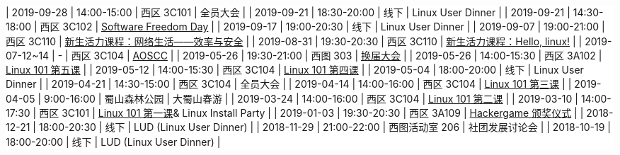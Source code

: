 | 2019-09-28    | 14:00-15:00 | 西区 3C101                 | 全员大会                                                                                                                                                                                                                                           |
| 2019-09-21    | 18:30-20:00 | 线下                       | Linux User Dinner                                                                                                                                                                                                                                  |
| 2019-09-21    | 14:30-18:00 | 西区 3C102                 | [Software Freedom Day](https://ftp.lug.ustc.edu.cn/活动/2019.09.21_SFD/)                                                                                                                                                                           |
| 2019-09-17    | 19:00-20:30 | 线下                       | Linux User Dinner                                                                                                                                                                                                                                  |
| 2019-09-07    | 19:00-21:00 | 西区 3C110                 | [新生活力课程：网络生活——效率与安全](https://ftp.lug.ustc.edu.cn/活动/2019.09.07_新生活力课程/)                                                                                                                                                    |
| 2019-08-31    | 19:30-20:30 | 西区 3C110                 | [新生活力课程：Hello, linux!](https://ftp.lug.ustc.edu.cn/活动/2019.08.31_新生活力课程/slides/)                                                                                                                                                    |
| 2019-07-12~14 | -           | 西区 3C104                 | [AOSCC](https://ftp.lug.ustc.edu.cn/活动/2019.07.12-14_AOSCC/)                                                                                                                                                                                     |
| 2019-05-26    | 19:30-21:00 | 西图 303                   | [换届大会](https://ftp.lug.ustc.edu.cn/会议/2019.05.26_换届大会/)                                                                                                                                                                                  |
| 2019-05-26    | 14:00-15:30 | 西区 3A102                 | [Linux 101 第五课](<https://ftp.lug.ustc.edu.cn/活动/2019.春_Linux101/Slides/Linux101 05.pdf>)                                                                                                                                                     |
| 2019-05-12    | 14:00-15:30 | 西区 3C104                 | [Linux 101 第四课](<https://ftp.lug.ustc.edu.cn/活动/2019.春_Linux101/Slides/Linux101 04.pdf>)                                                                                                                                                     |
| 2019-05-04    | 18:00-20:00 | 线下                       | Linux User Dinner                                                                                                                                                                                                                                  |
| 2019-04-21    | 14:30-15:00 | 西区 3C104                 | 全员大会                                                                                                                                                                                                                                           |
| 2019-04-14    | 14:00-16:00 | 西区 3C104                 | [Linux 101 第三课](<https://ftp.lug.ustc.edu.cn/活动/2019.春_Linux101/Slides/Linux101 03.pdf>)                                                                                                                                                     |
| 2019-04-05    | 9:00-16:00  | 蜀山森林公园               | 大蜀山春游                                                                                                                                                                                                                                         |
| 2019-03-24    | 14:00-16:00 | 西区 3C104                 | [Linux 101 第二课](<https://ftp.lug.ustc.edu.cn/活动/2019.春_Linux101/Slides/Linux101 02.pdf>)                                                                                                                                                     |
| 2019-03-10    | 14:00-17:30 | 西区 3C101                 | [Linux 101 第一课](<https://ftp.lug.ustc.edu.cn/活动/2019.春_Linux101/Slides/Linux101 01.pdf>)& Linux Install Party                                                                                                                                |
| 2019-01-03    | 19:30-20:30 | 西区 3A109                 | [Hackergame 颁奖仪式](https://ftp.lug.ustc.edu.cn/活动/2019.01.03_Hackergame_颁奖/)                                                                                                                                                                |
| 2018-12-21    | 18:00-20:30 | 线下                       | LUD (Linux User Dinner)                                                                                                                                                                                                                            |
| 2018-11-29    | 21:00-22:00 | 西图活动室 206             | 社团发展讨论会                                                                                                                                                                                                                                     |
| 2018-10-19    | 18:00-20:00 | 线下                       | LUD (Linux User Dinner)                                                                                                                                                                                                                            |